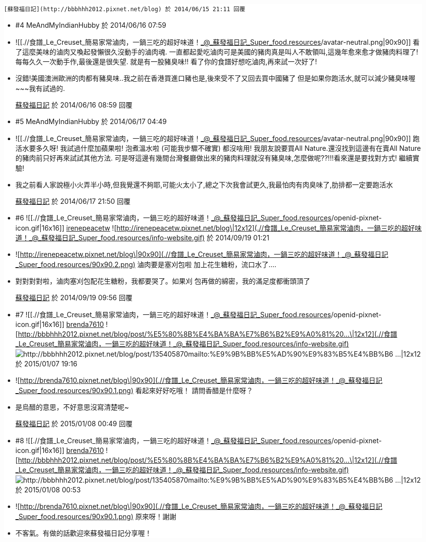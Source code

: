	[蘇發福日記](http://bbbhhh2012.pixnet.net/blog) 於 2014/06/15 21:11 回覆
	

* #4 MeAndMyIndianHubby 於 2014/06/16 07:59
* ![[.//食譜_Le_Creuset_簡易家常滷肉，一鍋三吃的超好味道！_@_蘇發福日記_Super_food.resources/avatar-neutral.png\|90x90]]
		看了這麼美味的滷肉又喚起發懶很久沒動手的滷肉魂. 一直都起愛吃滷肉可是美國的豬肉真是叫人不敢領叫,這幾年愈來愈才做豬肉料理了! 每每久久一次動手作,最後還是很失望. 就是有一股豬臭味!! 看了你的食譜好想吃滷肉,再來試一次好了!
* 沒錯!美國澳洲歐洲的肉都有豬臭味..我之前在香港買進口豬也是,後來受不了又回去買中國豬了
	但是如果你跑活水,就可以減少豬臭味喔~~~我有試過的.
	
	[蘇發福日記](http://bbbhhh2012.pixnet.net/blog) 於 2014/06/16 08:59 回覆
	

* #5 MeAndMyIndianHubby 於 2014/06/17 04:49
* ![[.//食譜_Le_Creuset_簡易家常滷肉，一鍋三吃的超好味道！_@_蘇發福日記_Super_food.resources/avatar-neutral.png\|90x90]]
		跑活水要多久呀! 我試過什麼加蘋果啦! 泡煮溫水啦 (可能我步驟不確實) 都沒啥用! 我朋友說要買All Nature.還沒找到這邊有在賣All Nature的豬肉前只好再來試試其他方法. 可是呀這邊有幾間台灣餐廳做出來的豬肉料理就沒有豬臭味,怎麼做呢??!!!看來還是要找對方式! 繼續實驗!
* 我之前看人家說極小火弄半小時,但我覺還不夠耶,可能火太小了,總之下次我會試更久,我最怕肉有肉臭味了,肋排都一定要跑活水
	
	[蘇發福日記](http://bbbhhh2012.pixnet.net/blog) 於 2014/06/17 21:50 回覆
	

* #6 ![[.//食譜_Le_Creuset_簡易家常滷肉，一鍋三吃的超好味道！_@_蘇發福日記_Super_food.resources/openid-pixnet-icon.gif\|16x16]] [irenepeacetw](http://irenepeacetw.pixnet.net/blog) ![http://irenepeacetw.pixnet.net/blog\|12x12](.//食譜_Le_Creuset_簡易家常滷肉，一鍋三吃的超好味道！_@_蘇發福日記_Super_food.resources/info-website.gif) 於 2014/09/19 01:21
* ![http://irenepeacetw.pixnet.net/blog\|90x90](.//食譜_Le_Creuset_簡易家常滷肉，一鍋三吃的超好味道！_@_蘇發福日記_Super_food.resources/90x90.2.png)
		滷肉要是塞刈包啦
	加上花生糖粉，流口水了....
* 對對對對啦，滷肉塞刈包配花生糖粉，我都要哭了。如果刈 包再做的綿密，我的滿足度都衝頭頂了
	
	[蘇發福日記](http://bbbhhh2012.pixnet.net/blog) 於 2014/09/19 09:56 回覆
	

* #7 ![[.//食譜_Le_Creuset_簡易家常滷肉，一鍋三吃的超好味道！_@_蘇發福日記_Super_food.resources/openid-pixnet-icon.gif\|16x16]] [brenda7610](http://brenda7610.pixnet.net/blog) ![http://bbbhhh2012.pixnet.net/blog/post/%E5%80%8B%E4%BA%BA%E7%B6%B2%E9%A0%81%20...\|12x12](.//食譜_Le_Creuset_簡易家常滷肉，一鍋三吃的超好味道！_@_蘇發福日記_Super_food.resources/info-website.gif) ![http://bbbhhh2012.pixnet.net/blog/post/135405870mailto:%E9%9B%BB%E5%AD%90%E9%83%B5%E4%BB%B6 ...\|12x12](.//食譜_Le_Creuset_簡易家常滷肉，一鍋三吃的超好味道！_@_蘇發福日記_Super_food.resources/info-mail.gif) 於 2015/01/07 19:16
* ![http://brenda7610.pixnet.net/blog\|90x90](.//食譜_Le_Creuset_簡易家常滷肉，一鍋三吃的超好味道！_@_蘇發福日記_Super_food.resources/90x90.1.png)
		看起來好好吃哦！
	請問香醋是什麼呀？
* 是烏醋的意思，不好意思沒寫清楚呢~
	
	[蘇發福日記](http://bbbhhh2012.pixnet.net/blog) 於 2015/01/08 00:49 回覆
	

* #8 ![[.//食譜_Le_Creuset_簡易家常滷肉，一鍋三吃的超好味道！_@_蘇發福日記_Super_food.resources/openid-pixnet-icon.gif\|16x16]] [brenda7610](http://brenda7610.pixnet.net/blog) ![http://bbbhhh2012.pixnet.net/blog/post/%E5%80%8B%E4%BA%BA%E7%B6%B2%E9%A0%81%20...\|12x12](.//食譜_Le_Creuset_簡易家常滷肉，一鍋三吃的超好味道！_@_蘇發福日記_Super_food.resources/info-website.gif) ![http://bbbhhh2012.pixnet.net/blog/post/135405870mailto:%E9%9B%BB%E5%AD%90%E9%83%B5%E4%BB%B6 ...\|12x12](.//食譜_Le_Creuset_簡易家常滷肉，一鍋三吃的超好味道！_@_蘇發福日記_Super_food.resources/info-mail.gif) 於 2015/01/08 00:53
* ![http://brenda7610.pixnet.net/blog\|90x90](.//食譜_Le_Creuset_簡易家常滷肉，一鍋三吃的超好味道！_@_蘇發福日記_Super_food.resources/90x90.1.png)
		原來呀！謝謝
* 不客氣。有做的話歡迎來蘇發福日記分享喔！
	